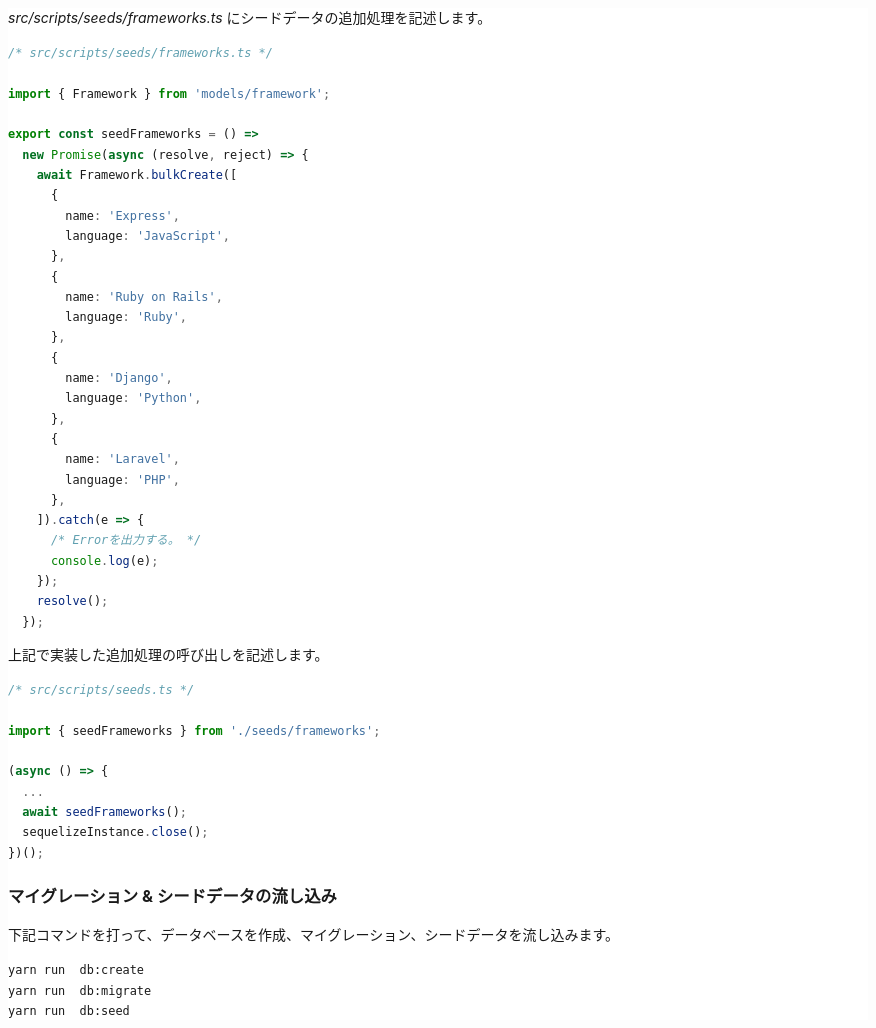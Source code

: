 _src/scripts/seeds/frameworks.ts_ にシードデータの追加処理を記述します。

```typescript
/* src/scripts/seeds/frameworks.ts */

import { Framework } from 'models/framework';

export const seedFrameworks = () =>
  new Promise(async (resolve, reject) => {
    await Framework.bulkCreate([
      {
        name: 'Express',
        language: 'JavaScript',
      },
      {
        name: 'Ruby on Rails',
        language: 'Ruby',
      },
      {
        name: 'Django',
        language: 'Python',
      },
      {
        name: 'Laravel',
        language: 'PHP',
      },
    ]).catch(e => {
      /* Errorを出力する。 */
      console.log(e);
    });
    resolve();
  });
```

上記で実装した追加処理の呼び出しを記述します。

```typescript
/* src/scripts/seeds.ts */

import { seedFrameworks } from './seeds/frameworks';

(async () => {
  ...
  await seedFrameworks();
  sequelizeInstance.close();
})();
```

### マイグレーション & シードデータの流し込み

下記コマンドを打って、データベースを作成、マイグレーション、シードデータを流し込みます。

```shell
yarn run  db:create
yarn run  db:migrate
yarn run  db:seed
```
